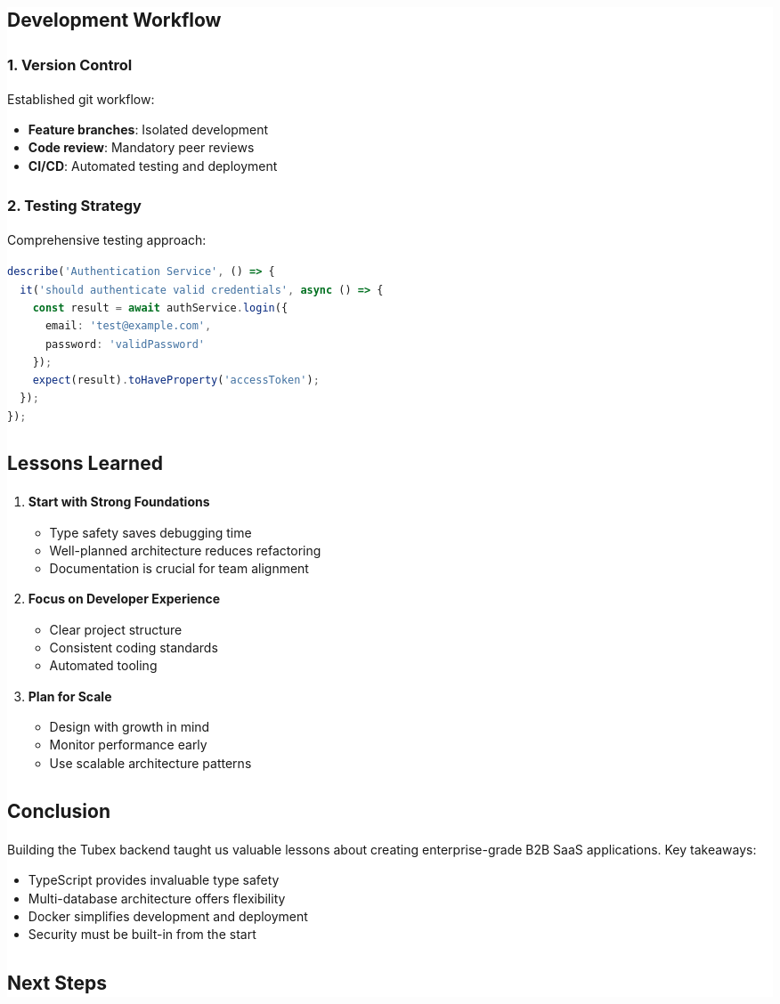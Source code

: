 ## Development Workflow

### 1. Version Control
Established git workflow:

- **Feature branches**: Isolated development
- **Code review**: Mandatory peer reviews
- **CI/CD**: Automated testing and deployment

### 2. Testing Strategy
Comprehensive testing approach:

```typescript
describe('Authentication Service', () => {
  it('should authenticate valid credentials', async () => {
    const result = await authService.login({
      email: 'test@example.com',
      password: 'validPassword'
    });
    expect(result).toHaveProperty('accessToken');
  });
});
```

## Lessons Learned

1. **Start with Strong Foundations**
   - Type safety saves debugging time
   - Well-planned architecture reduces refactoring
   - Documentation is crucial for team alignment

2. **Focus on Developer Experience**
   - Clear project structure
   - Consistent coding standards
   - Automated tooling

3. **Plan for Scale**
   - Design with growth in mind
   - Monitor performance early
   - Use scalable architecture patterns

## Conclusion

Building the Tubex backend taught us valuable lessons about creating enterprise-grade B2B SaaS applications. Key takeaways:

- TypeScript provides invaluable type safety
- Multi-database architecture offers flexibility
- Docker simplifies development and deployment
- Security must be built-in from the start

## Next Steps
